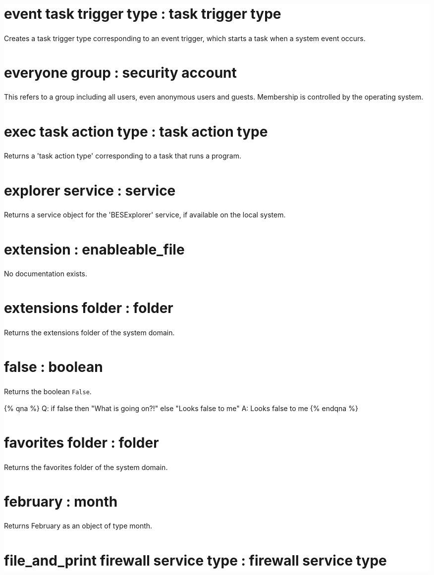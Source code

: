 # event task trigger type : task trigger type

Creates a task trigger type corresponding to an event trigger, which starts a task when a system event occurs.

# everyone group : security account

This refers to a group including all users, even anonymous users and guests. Membership is controlled by the operating system.

# exec task action type : task action type

Returns a &#39;task action type&#39; corresponding to a task that runs a program.

# explorer service : service

Returns a service object for the 'BESExplorer' service, if available on the local system.

# extension : enableable_file

No documentation exists.

# extensions folder : folder

Returns the extensions folder of the system domain.

# false : boolean

Returns the boolean `False`.

{% qna %}
Q: if false then "What is going on?!" else "Looks false to me"
A: Looks false to me
{% endqna %}

# favorites folder : folder

Returns the favorites folder of the system domain.

# february : month

Returns February as an object of type month.

# file_and_print firewall service type : firewall service type
